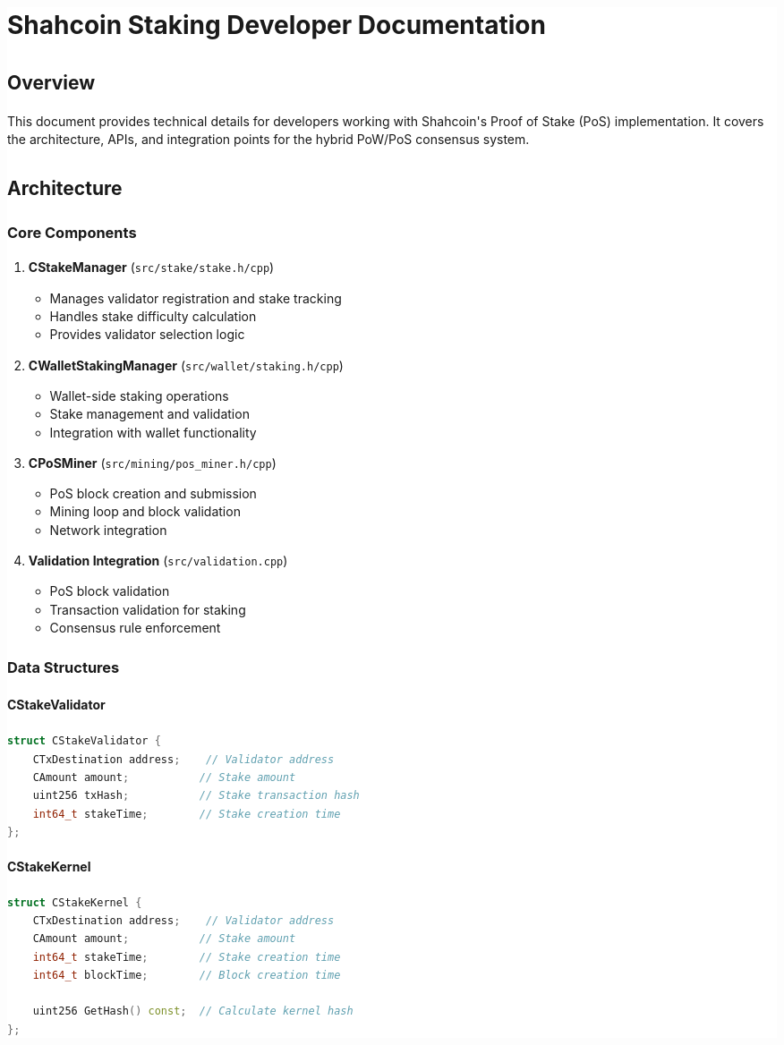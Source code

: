 # Shahcoin Staking Developer Documentation

## Overview

This document provides technical details for developers working with Shahcoin's Proof of Stake (PoS) implementation. It covers the architecture, APIs, and integration points for the hybrid PoW/PoS consensus system.

## Architecture

### Core Components

1. **CStakeManager** (`src/stake/stake.h/cpp`)
   - Manages validator registration and stake tracking
   - Handles stake difficulty calculation
   - Provides validator selection logic

2. **CWalletStakingManager** (`src/wallet/staking.h/cpp`)
   - Wallet-side staking operations
   - Stake management and validation
   - Integration with wallet functionality

3. **CPoSMiner** (`src/mining/pos_miner.h/cpp`)
   - PoS block creation and submission
   - Mining loop and block validation
   - Network integration

4. **Validation Integration** (`src/validation.cpp`)
   - PoS block validation
   - Transaction validation for staking
   - Consensus rule enforcement

### Data Structures

#### CStakeValidator
```cpp
struct CStakeValidator {
    CTxDestination address;    // Validator address
    CAmount amount;           // Stake amount
    uint256 txHash;           // Stake transaction hash
    int64_t stakeTime;        // Stake creation time
};
```

#### CStakeKernel
```cpp
struct CStakeKernel {
    CTxDestination address;    // Validator address
    CAmount amount;           // Stake amount
    int64_t stakeTime;        // Stake creation time
    int64_t blockTime;        // Block creation time
    
    uint256 GetHash() const;  // Calculate kernel hash
};
```
